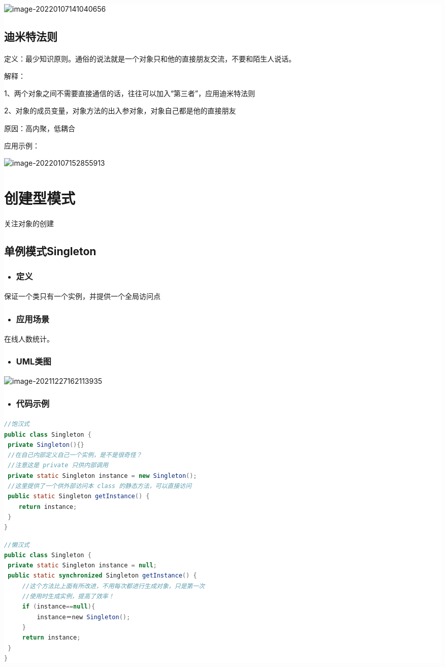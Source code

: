 ![image-20220107141040656](C:\Users\tianwl\Desktop\面向对象设计原则\组合复用原则应用示例.png)

## 迪米特法则

定义：最少知识原则。通俗的说法就是一个对象只和他的直接朋友交流，不要和陌生人说话。

解释：

1、两个对象之间不需要直接通信的话，往往可以加入“第三者”，应用迪米特法则

2、对象的成员变量，对象方法的出入参对象，对象自己都是他的直接朋友

原因：高内聚，低耦合

应用示例：

![image-20220107152855913](C:\Users\tianwl\Desktop\面向对象设计原则\迪米特法则应用示例.png)

# 创建型模式

关注对象的创建

## 单例模式Singleton

- ### 定义

保证一个类只有一个实例，并提供一个全局访问点

- ### 应用场景

在线人数统计。

- ### UML类图

![image-20211227162113935](C:\Users\tianwl\Desktop\设计模式UML类图\单例模式.png)

- ### 代码示例

```java
//饱汉式
public class Singleton {
 private Singleton(){}
 //在自己内部定义自己一个实例，是不是很奇怪？
 //注意这是 private 只供内部调用
 private static Singleton instance = new Singleton();
 //这里提供了一个供外部访问本 class 的静态方法，可以直接访问 
 public static Singleton getInstance() {
 	return instance; 
 } 
}
```

```java
//懒汉式
public class Singleton { 
 private static Singleton instance = null;
 public static synchronized Singleton getInstance() {
     //这个方法比上面有所改进，不用每次都进行生成对象，只是第一次 
     //使用时生成实例，提高了效率！
     if (instance==null){
         instance＝new Singleton();
     }
     return instance; 
 } 
}
```
